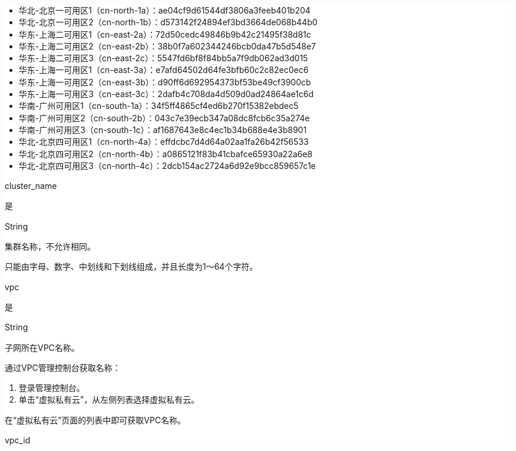 <a name="ul14495142818418"></a><a name="ul14495142818418"></a><ul id="ul14495142818418"><li>华北-北京一可用区1（<span id="tb9ec12c30c4f4d7b966f4211160d9e65"><a name="tb9ec12c30c4f4d7b966f4211160d9e65"></a><a name="tb9ec12c30c4f4d7b966f4211160d9e65"></a>cn-north-1</span>a）：ae04cf9d61544df3806a3feeb401b204</li><li>华北-北京一可用区2（<span id="t1b6b07320a334ecf8fa565f5280e6cea"><a name="t1b6b07320a334ecf8fa565f5280e6cea"></a><a name="t1b6b07320a334ecf8fa565f5280e6cea"></a>cn-north-1</span>b）：d573142f24894ef3bd3664de068b44b0</li><li>华东-上海二可用区1（<span id="text6701872599"><a name="text6701872599"></a><a name="text6701872599"></a>cn-east-2</span>a）：<span>72d50cedc49846b9b42c21495f38d81c</span></li><li>华东-上海二可用区2（<span id="text1177202012591"><a name="text1177202012591"></a><a name="text1177202012591"></a>cn-east-2</span>b）：<span>38b0f7a602344246bcb0da47b5d548e7</span></li><li>华东-上海二可用区3（<span id="text385542755919"><a name="text385542755919"></a><a name="text385542755919"></a>cn-east-2</span>c）：<span>5547fd6bf8f84bb5a7f9db062ad3d015</span></li><li>华东-上海一可用区1（cn-east-3a）：e7afd64502d64fe3bfb60c2c82ec0ec6</li><li>华东-上海一可用区2（cn-east-3b）：d90ff6d692954373bf53be49cf3900cb</li><li>华东-上海一可用区3（cn-east-3c）：2dafb4c708da4d509d0ad24864ae1c6d</li><li>华南-广州可用区1（cn-south-1a）：34f5ff4865cf4ed6b270f15382ebdec5</li><li>华南-广州可用区2（cn-south-2b）：043c7e39ecb347a08dc8fcb6c35a274e</li><li>华南-广州可用区3（cn-south-1c）：af1687643e8c4ec1b34b688e4e3b8901</li><li>华北-北京四可用区1（cn-north-4a）：effdcbc7d4d64a02aa1fa26b42f56533</li><li>华北-北京四可用区2（cn-north-4b）：a0865121f83b41cbafce65930a22a6e8</li><li>华北-北京四可用区3（cn-north-4c）：2dcb154ac2724a6d92e9bcc859657c1e</li></ul>
</td>
</tr>
<tr id="r6f024d769ed64c83ba896eac6166aead"><td class="cellrowborder" valign="top" width="25%" headers="mcps1.2.5.1.1 "><p id="ae2538261d74e439ebff18c3cbeb49f0a"><a name="ae2538261d74e439ebff18c3cbeb49f0a"></a><a name="ae2538261d74e439ebff18c3cbeb49f0a"></a>cluster_name</p>
</td>
<td class="cellrowborder" valign="top" width="15%" headers="mcps1.2.5.1.2 "><p id="a5620a97d17884f028fdb168d871808c3"><a name="a5620a97d17884f028fdb168d871808c3"></a><a name="a5620a97d17884f028fdb168d871808c3"></a>是</p>
</td>
<td class="cellrowborder" valign="top" width="15%" headers="mcps1.2.5.1.3 "><p id="a3ca2ba599e8b4fc4b8cfe2bab0274488"><a name="a3ca2ba599e8b4fc4b8cfe2bab0274488"></a><a name="a3ca2ba599e8b4fc4b8cfe2bab0274488"></a>String</p>
</td>
<td class="cellrowborder" valign="top" width="45%" headers="mcps1.2.5.1.4 "><p id="ab1b64ac2983342eab0fa713b22ad046b"><a name="ab1b64ac2983342eab0fa713b22ad046b"></a><a name="ab1b64ac2983342eab0fa713b22ad046b"></a>集群名称，不允许相同。</p>
<p id="a8c13a43932644cd194446a3ddc9b4222"><a name="a8c13a43932644cd194446a3ddc9b4222"></a><a name="a8c13a43932644cd194446a3ddc9b4222"></a>只能由字母、数字、中划线和下划线组成，并且长度为1～64个字符。</p>
</td>
</tr>
<tr id="r8267e706522e4364b16a2a80b2d672a0"><td class="cellrowborder" valign="top" width="25%" headers="mcps1.2.5.1.1 "><p id="zh-cn_topic_0110581924_p231175711111"><a name="zh-cn_topic_0110581924_p231175711111"></a><a name="zh-cn_topic_0110581924_p231175711111"></a>vpc</p>
</td>
<td class="cellrowborder" valign="top" width="15%" headers="mcps1.2.5.1.2 "><p id="ad9ec84dd494146488426063a3c368beb"><a name="ad9ec84dd494146488426063a3c368beb"></a><a name="ad9ec84dd494146488426063a3c368beb"></a>是</p>
</td>
<td class="cellrowborder" valign="top" width="15%" headers="mcps1.2.5.1.3 "><p id="zh-cn_topic_0110581924_p83647611111"><a name="zh-cn_topic_0110581924_p83647611111"></a><a name="zh-cn_topic_0110581924_p83647611111"></a>String</p>
</td>
<td class="cellrowborder" valign="top" width="45%" headers="mcps1.2.5.1.4 "><p id="zh-cn_topic_0110581924_p64570211111"><a name="zh-cn_topic_0110581924_p64570211111"></a><a name="zh-cn_topic_0110581924_p64570211111"></a>子网所在VPC名称。</p>
<p id="a57b6b4d149ce42609b1a777a8bc11456"><a name="a57b6b4d149ce42609b1a777a8bc11456"></a><a name="a57b6b4d149ce42609b1a777a8bc11456"></a>通过VPC管理控制台获取名称：</p>
<a name="oa28c49c20dcf42e2a0b88dda52da437a"></a><a name="oa28c49c20dcf42e2a0b88dda52da437a"></a><ol id="oa28c49c20dcf42e2a0b88dda52da437a"><li>登录管理控制台。</li><li>单击“虚拟私有云”，从左侧列表选择虚拟私有云。</li></ol>
<p id="zh-cn_topic_0110581924_p209150614269"><a name="zh-cn_topic_0110581924_p209150614269"></a><a name="zh-cn_topic_0110581924_p209150614269"></a>在“虚拟私有云”页面的列表中即可获取VPC名称。</p>
</td>
</tr>
<tr id="r24b572338f34482fa4dddeb126e76368"><td class="cellrowborder" valign="top" width="25%" headers="mcps1.2.5.1.1 "><p id="a37a04c7bba1746118bbc8c3b6036abc7"><a name="a37a04c7bba1746118bbc8c3b6036abc7"></a><a name="a37a04c7bba1746118bbc8c3b6036abc7"></a>vpc_id</p>